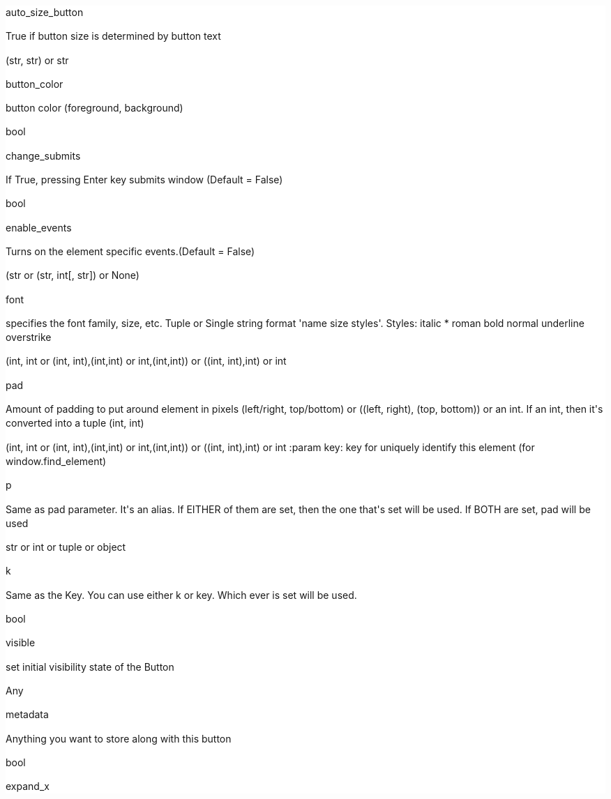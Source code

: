 auto_size_button

True if button size is determined by button text

(str, str) or str

button_color

button color (foreground, background)

bool

change_submits

If True, pressing Enter key submits window (Default = False)

bool

enable_events

Turns on the element specific events.(Default = False)

(str or (str, int[, str]) or None)

font

specifies the font family, size, etc. Tuple or Single string format 'name size styles'. Styles: italic * roman bold normal underline overstrike

(int, int or (int, int),(int,int) or int,(int,int)) or ((int, int),int) or int

pad

Amount of padding to put around element in pixels (left/right, top/bottom) or ((left, right), (top, bottom)) or an int. If an int, then it's converted into a tuple (int, int)

(int, int or (int, int),(int,int) or int,(int,int)) or ((int, int),int) or int :param key: key for uniquely identify this element (for window.find_element)

p

Same as pad parameter. It's an alias. If EITHER of them are set, then the one that's set will be used. If BOTH are set, pad will be used

str or int or tuple or object

k

Same as the Key. You can use either k or key. Which ever is set will be used.

bool

visible

set initial visibility state of the Button

Any

metadata

Anything you want to store along with this button

bool

expand_x
